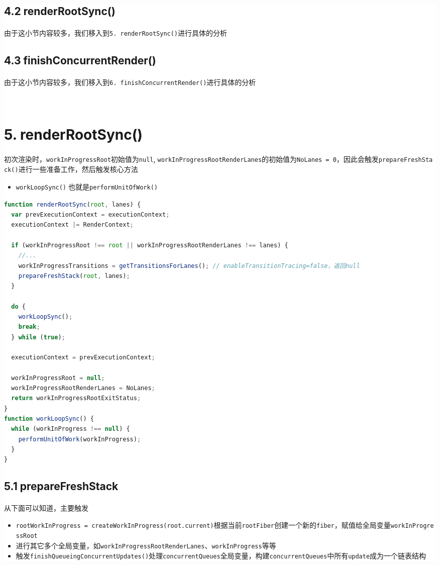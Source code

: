 ## 4.2 renderRootSync()
由于这小节内容较多，我们移入到`5. renderRootSync()`进行具体的分析

## 4.3 finishConcurrentRender()
由于这小节内容较多，我们移入到`6. finishConcurrentRender()`进行具体的分析


<br/>

# 5. renderRootSync()
初次渲染时，`workInProgressRoot`初始值为`null`, `workInProgressRootRenderLanes`的初始值为`NoLanes = 0`，因此会触发`prepareFreshStack()`进行一些准备工作，然后触发核心方法

+ `workLoopSync()` 也就是`performUnitOfWork()`

```javascript
function renderRootSync(root, lanes) {
  var prevExecutionContext = executionContext;
  executionContext |= RenderContext;

  if (workInProgressRoot !== root || workInProgressRootRenderLanes !== lanes) {
    //...
    workInProgressTransitions = getTransitionsForLanes(); // enableTransitionTracing=false，返回null
    prepareFreshStack(root, lanes);
  }

  do {
    workLoopSync();
    break;
  } while (true);

  executionContext = prevExecutionContext;

  workInProgressRoot = null;
  workInProgressRootRenderLanes = NoLanes;
  return workInProgressRootExitStatus;
}
function workLoopSync() {
  while (workInProgress !== null) {
    performUnitOfWork(workInProgress);
  }
}
```

## 5.1 prepareFreshStack
从下面可以知道，主要触发

+ `rootWorkInProgress = createWorkInProgress(root.current)`根据当前`rootFiber`创建一个新的`fiber`，赋值给全局变量`workInProgressRoot`
+ 进行其它多个全局变量，如`workInProgressRootRenderLanes`、`workInProgress`等等
+ 触发`finishQueueingConcurrentUpdates()`处理`concurrentQueues`全局变量，构建`concurrentQueues`中所有`update`成为一个链表结构
